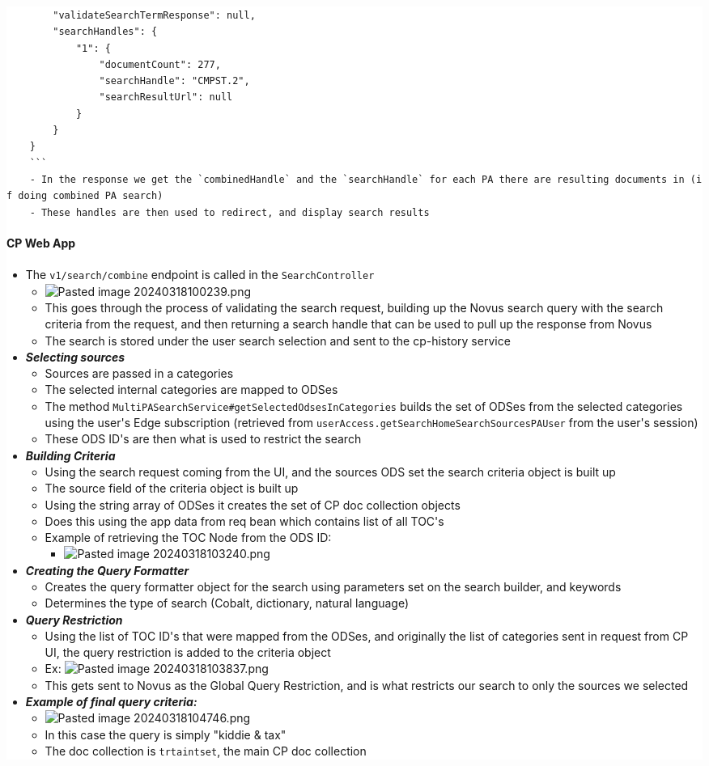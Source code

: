 		    "validateSearchTermResponse": null,
		    "searchHandles": {
		        "1": {
		            "documentCount": 277,
		            "searchHandle": "CMPST.2",
		            "searchResultUrl": null
		        }
		    }
		}
		```
		- In the response we get the `combinedHandle` and the `searchHandle` for each PA there are resulting documents in (if doing combined PA search)
		- These handles are then used to redirect, and display search results

#### CP Web App
- The `v1/search/combine` endpoint is called in the `SearchController`
	- ![Pasted image 20240318100239.png](/.attachments/Pasted%20image%2020240318100239-40877628-d607-455b-9d12-78fc5b1c084b.png)
	- This goes through the process of validating the search request, building up the Novus search query with the search criteria from the request, and then returning a search handle that can be used to pull up the response from Novus
	- The search is stored under the user search selection and sent to the cp-history service
- ***Selecting sources***
	- Sources are passed in a categories
	- The selected internal categories are mapped to ODSes
	- The method `MultiPASearchService#getSelectedOdsesInCategories` builds the set of ODSes from the selected categories using the user's Edge subscription (retrieved from `userAccess.getSearchHomeSearchSourcesPAUser` from the user's session)
	- These ODS ID's are then what is used to restrict the search
- ***Building Criteria***
	- Using the search request coming from the UI, and the sources ODS set the search criteria object is built up
	- The source field of the criteria object is built up
	- Using the string array of ODSes it creates the set of CP doc collection objects
	- Does this using the app data from req bean which contains list of all TOC's
	- Example of retrieving the TOC Node from the ODS ID:
		- ![Pasted image 20240318103240.png](/.attachments/Pasted%20image%2020240318103240-0189c559-118b-435d-86c1-2786c4c0eeb5.png)
- ***Creating the Query Formatter***
	- Creates the query formatter object for the search using parameters set on the search builder, and keywords
	- Determines the type of search (Cobalt, dictionary, natural language)
- ***Query Restriction***
	- Using the list of TOC ID's that were mapped from the ODSes, and originally the list of categories sent in request from CP UI, the query restriction is added to the criteria object
	- Ex: ![Pasted image 20240318103837.png](/.attachments/Pasted%20image%2020240318103837-3a4e591d-24cf-4696-80db-2c4604a57033.png)
	- This gets sent to Novus as the Global Query Restriction, and is what restricts our search to only the sources we selected
- ***Example of final query criteria:***
	- ![Pasted image 20240318104746.png](/.attachments/Pasted%20image%2020240318104746-931c3cb2-3fa3-491d-81bf-ec71604030fa.png)
	- In this case the query is simply "kiddie & tax"
	- The doc collection is `trtaintset`, the main CP doc collection
